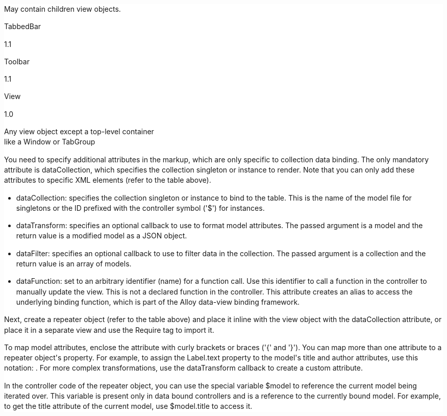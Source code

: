 <TableViewRow/>  
May contain children view objects.

TabbedBar

1.1

<Labels>

<Label/>

Toolbar

1.1

<Items>

<Item/>

View

1.0

<View>

Any view object except a top-level container  
like a Window or TabGroup

You need to specify additional attributes in the markup, which are only specific to collection data binding. The only mandatory attribute is dataCollection, which specifies the collection singleton or instance to render. Note that you can only add these attributes to specific XML elements (refer to the table above).

*   dataCollection: specifies the collection singleton or instance to bind to the table. This is the name of the model file for singletons or the ID prefixed with the controller symbol ('$') for instances.
    
*   dataTransform: specifies an optional callback to use to format model attributes. The passed argument is a model and the return value is a modified model as a JSON object.
    
*   dataFilter: specifies an optional callback to use to filter data in the collection. The passed argument is a collection and the return value is an array of models.
    
*   dataFunction: set to an arbitrary identifier (name) for a function call. Use this identifier to call a function in the controller to manually update the view. This is not a declared function in the controller. This attribute creates an alias to access the underlying binding function, which is part of the Alloy data-view binding framework.
    

Next, create a repeater object (refer to the table above) and place it inline with the view object with the dataCollection attribute, or place it in a separate view and use the Require tag to import it.

To map model attributes, enclose the attribute with curly brackets or braces ('{' and '}'). You can map more than one attribute to a repeater object's property. For example, to assign the Label.text property to the model's title and author attributes, use this notation: <Label text="{title} by {author}" />. For more complex transformations, use the dataTransform callback to create a custom attribute.

In the controller code of the repeater object, you can use the special variable $model to reference the current model being iterated over. This variable is present only in data bound controllers and is a reference to the currently bound model. For example, to get the title attribute of the current model, use $model.title to access it.

